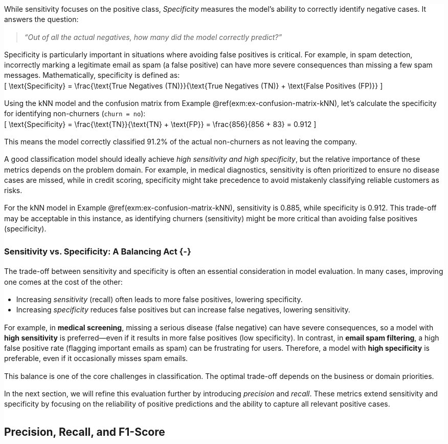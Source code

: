 While sensitivity focuses on the positive class, *Specificity* measures the model’s ability to correctly identify negative cases. It answers the question:  

> *“Out of all the actual negatives, how many did the model correctly predict?”*  

Specificity is particularly important in situations where avoiding false positives is critical. For example, in spam detection, incorrectly marking a legitimate email as spam (a false positive) can have more severe consequences than missing a few spam messages. Mathematically, specificity is defined as:  
\[
\text{Specificity} = \frac{\text{True Negatives (TN)}}{\text{True Negatives (TN)} + \text{False Positives (FP)}}
\]

Using the kNN model and the confusion matrix from Example \@ref(exm:ex-confusion-matrix-kNN), let’s calculate the specificity for identifying non-churners (`churn = no`):  
\[
\text{Specificity} = \frac{\text{TN}}{\text{TN} + \text{FP}} = \frac{856}{856 + 83} = 0.912
\]

This means the model correctly classified 91.2% of the actual non-churners as not leaving the company.  

A good classification model should ideally achieve *high sensitivity and high specificity*, but the relative importance of these metrics depends on the problem domain. For example, in medical diagnostics, sensitivity is often prioritized to ensure no disease cases are missed, while in credit scoring, specificity might take precedence to avoid mistakenly classifying reliable customers as risks.

For the kNN model in Example \@ref(exm:ex-confusion-matrix-kNN), sensitivity is 0.885, while specificity is 0.912. This trade-off may be acceptable in this instance, as identifying churners (sensitivity) might be more critical than avoiding false positives (specificity).

### Sensitivity vs. Specificity: A Balancing Act {-}

The trade-off between sensitivity and specificity is often an essential consideration in model evaluation. In many cases, improving one comes at the cost of the other:

- Increasing *sensitivity* (recall) often leads to more false positives, lowering specificity.
- Increasing *specificity* reduces false positives but can increase false negatives, lowering sensitivity.

For example, in **medical screening**, missing a serious disease (false negative) can have severe consequences, so a model with **high sensitivity** is preferred—even if it results in more false positives (low specificity). In contrast, in **email spam filtering**, a high false positive rate (flagging important emails as spam) can be frustrating for users. Therefore, a model with **high specificity** is preferable, even if it occasionally misses spam emails.

This balance is one of the core challenges in classification. The optimal trade-off depends on the business or domain priorities.

In the next section, we will refine this evaluation further by introducing *precision* and *recall*. These metrics extend sensitivity and specificity by focusing on the reliability of positive predictions and the ability to capture all relevant positive cases.

## Precision, Recall, and F1-Score  
